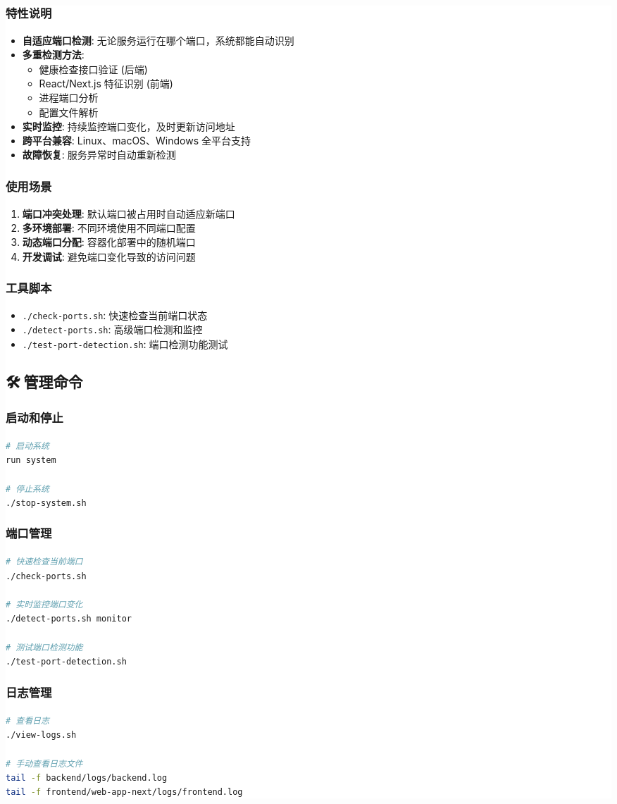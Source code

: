 ### 特性说明
- **自适应端口检测**: 无论服务运行在哪个端口，系统都能自动识别
- **多重检测方法**: 
  - 健康检查接口验证 (后端)
  - React/Next.js 特征识别 (前端)
  - 进程端口分析
  - 配置文件解析
- **实时监控**: 持续监控端口变化，及时更新访问地址
- **跨平台兼容**: Linux、macOS、Windows 全平台支持
- **故障恢复**: 服务异常时自动重新检测

### 使用场景
1. **端口冲突处理**: 默认端口被占用时自动适应新端口
2. **多环境部署**: 不同环境使用不同端口配置
3. **动态端口分配**: 容器化部署中的随机端口
4. **开发调试**: 避免端口变化导致的访问问题

### 工具脚本
- `./check-ports.sh`: 快速检查当前端口状态
- `./detect-ports.sh`: 高级端口检测和监控
- `./test-port-detection.sh`: 端口检测功能测试

## 🛠️ 管理命令

### 启动和停止
```bash
# 启动系统
run system

# 停止系统
./stop-system.sh
```

### 端口管理
```bash
# 快速检查当前端口
./check-ports.sh

# 实时监控端口变化
./detect-ports.sh monitor

# 测试端口检测功能
./test-port-detection.sh
```

### 日志管理
```bash
# 查看日志
./view-logs.sh

# 手动查看日志文件
tail -f backend/logs/backend.log
tail -f frontend/web-app-next/logs/frontend.log
```
